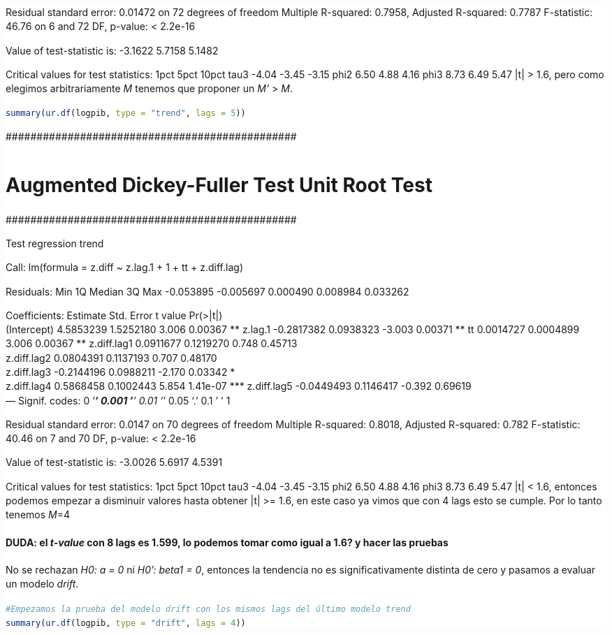 Residual standard error: 0.01472 on 72 degrees of freedom Multiple
R-squared: 0.7958, Adjusted R-squared: 0.7787 F-statistic: 46.76 on 6
and 72 DF, p-value: \< 2.2e-16

Value of test-statistic is: -3.1622 5.7158 5.1482

Critical values for test statistics: 1pct 5pct 10pct tau3 -4.04 -3.45
-3.15 phi2 6.50 4.88 4.16 phi3 8.73 6.49 5.47 \|t\| \> 1.6, pero como
elegimos arbitrariamente *M* tenemos que proponer un *M’* \> *M*.

``` r
summary(ur.df(logpib, type = "trend", lags = 5))
```

############################################### 

Augmented Dickey-Fuller Test Unit Root Test
===========================================

############################################### 

Test regression trend

Call: lm(formula = z.diff \~ z.lag.1 + 1 + tt + z.diff.lag)

Residuals: Min 1Q Median 3Q Max -0.053895 -0.005697 0.000490 0.008984
0.033262

Coefficients: Estimate Std. Error t value Pr(\>\|t\|)  
(Intercept) 4.5853239 1.5252180 3.006 0.00367 \*\* z.lag.1 -0.2817382
0.0938323 -3.003 0.00371 \*\* tt 0.0014727 0.0004899 3.006 0.00367 \*\*
z.diff.lag1 0.0911677 0.1219270 0.748 0.45713  
z.diff.lag2 0.0804391 0.1137193 0.707 0.48170  
z.diff.lag3 -0.2144196 0.0988211 -2.170 0.03342 \*  
z.diff.lag4 0.5868458 0.1002443 5.854 1.41e-07 \*\*\* z.diff.lag5
-0.0449493 0.1146417 -0.392 0.69619  
— Signif. codes: 0 ‘***’ 0.001 ’**’ 0.01 ’*’ 0.05 ‘.’ 0.1 ’ ’ 1

Residual standard error: 0.0147 on 70 degrees of freedom Multiple
R-squared: 0.8018, Adjusted R-squared: 0.782 F-statistic: 40.46 on 7 and
70 DF, p-value: \< 2.2e-16

Value of test-statistic is: -3.0026 5.6917 4.5391

Critical values for test statistics: 1pct 5pct 10pct tau3 -4.04 -3.45
-3.15 phi2 6.50 4.88 4.16 phi3 8.73 6.49 5.47 \|t\| \< 1.6, entonces
podemos empezar a disminuir valores hasta obtener \|t\| \>= 1.6, en este
caso ya vimos que con 4 lags esto se cumple. Por lo tanto tenemos *M*=4

#### DUDA: el *t-value* con 8 lags es 1.599, lo podemos tomar como igual a 1.6? y hacer las pruebas

No se rechazan *H0: a = 0* ni *H0’: beta1 = 0*, entonces la tendencia no
es significativamente distinta de cero y pasamos a evaluar un modelo
*drift*.

``` r
#Empezamos la prueba del modelo drift con los mismos lags del último modelo trend
summary(ur.df(logpib, type = "drift", lags = 4))
```
